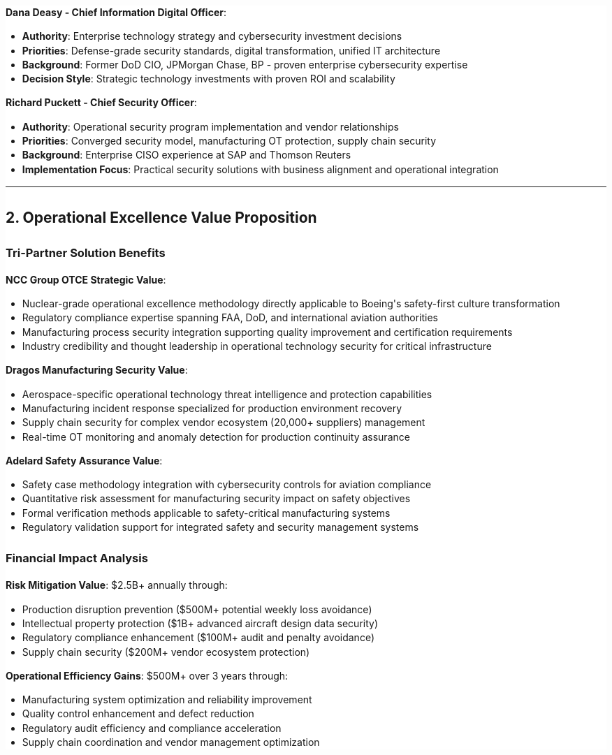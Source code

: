 **Dana Deasy - Chief Information Digital Officer**:
- **Authority**: Enterprise technology strategy and cybersecurity investment decisions
- **Priorities**: Defense-grade security standards, digital transformation, unified IT architecture
- **Background**: Former DoD CIO, JPMorgan Chase, BP - proven enterprise cybersecurity expertise
- **Decision Style**: Strategic technology investments with proven ROI and scalability

**Richard Puckett - Chief Security Officer**:
- **Authority**: Operational security program implementation and vendor relationships
- **Priorities**: Converged security model, manufacturing OT protection, supply chain security
- **Background**: Enterprise CISO experience at SAP and Thomson Reuters
- **Implementation Focus**: Practical security solutions with business alignment and operational integration

---

## 2. Operational Excellence Value Proposition

### Tri-Partner Solution Benefits

**NCC Group OTCE Strategic Value**:
- Nuclear-grade operational excellence methodology directly applicable to Boeing's safety-first culture transformation
- Regulatory compliance expertise spanning FAA, DoD, and international aviation authorities
- Manufacturing process security integration supporting quality improvement and certification requirements
- Industry credibility and thought leadership in operational technology security for critical infrastructure

**Dragos Manufacturing Security Value**:
- Aerospace-specific operational technology threat intelligence and protection capabilities
- Manufacturing incident response specialized for production environment recovery
- Supply chain security for complex vendor ecosystem (20,000+ suppliers) management
- Real-time OT monitoring and anomaly detection for production continuity assurance

**Adelard Safety Assurance Value**:
- Safety case methodology integration with cybersecurity controls for aviation compliance
- Quantitative risk assessment for manufacturing security impact on safety objectives
- Formal verification methods applicable to safety-critical manufacturing systems
- Regulatory validation support for integrated safety and security management systems

### Financial Impact Analysis

**Risk Mitigation Value**: $2.5B+ annually through:
- Production disruption prevention ($500M+ potential weekly loss avoidance)
- Intellectual property protection ($1B+ advanced aircraft design data security)
- Regulatory compliance enhancement ($100M+ audit and penalty avoidance)
- Supply chain security ($200M+ vendor ecosystem protection)

**Operational Efficiency Gains**: $500M+ over 3 years through:
- Manufacturing system optimization and reliability improvement
- Quality control enhancement and defect reduction
- Regulatory audit efficiency and compliance acceleration
- Supply chain coordination and vendor management optimization
